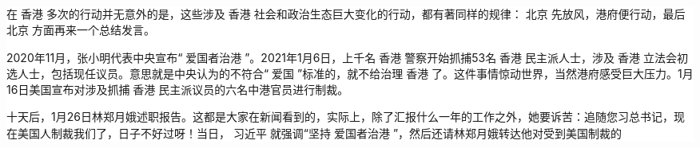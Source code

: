   </ok>
  在
  <ok href="/term/1043">
   香港
  </ok>
  多次的行动并无意外的是，这些涉及
  <ok href="/term/1043">
   香港
  </ok>
  社会和政治生态巨大变化的行动，都有著同样的规律：
  <ok href="/term/2252">
   北京
  </ok>
  先放风，港府便行动，最后
  <ok href="/term/2252">
   北京
  </ok>
  方面再来一个总结发言。
 </p>
 <div class="AD_Embed__Wrap-sc-1xslmin-0 igMuqX module desktop">
  <div>
  </div>
 </div>
 <p>
  2020年11月，张小明代表中央宣布“
  <ok href="/term/483554">
   爱国者治港
  </ok>
  ”。2021年1月6日，上千名
  <ok href="/term/1043">
   香港
  </ok>
  警察开始抓捕53名
  <ok href="/term/1043">
   香港
  </ok>
  民主派人士，涉及
  <ok href="/term/1043">
   香港
  </ok>
  立法会初选人士，包括现任议员。意思就是中央认为的不符合“
  <ok href="/term/2916">
   爱国
  </ok>
  ”标准的，就不给治理
  <ok href="/term/1043">
   香港
  </ok>
  了。这件事情惊动世界，当然港府感受巨大压力。1月16日美国宣布对涉及抓捕
  <ok href="/term/1043">
   香港
  </ok>
  民主派议员的六名中港官员进行制裁。
 </p>
 <p>
  十天后，1月26日林郑月娥述职报告。这都是大家在新闻看到的，实际上，除了汇报什么一年的工作之外，她要诉苦：追随您习总书记，现在美国人制裁我们了，日子不好过呀！当日，
  <ok href="/term/1063">
   习近平
  </ok>
  就强调“坚持
  <ok href="/term/483554">
   爱国者治港
  </ok>
  ”，然后还请林郑月娥转达他对受到美国制裁的